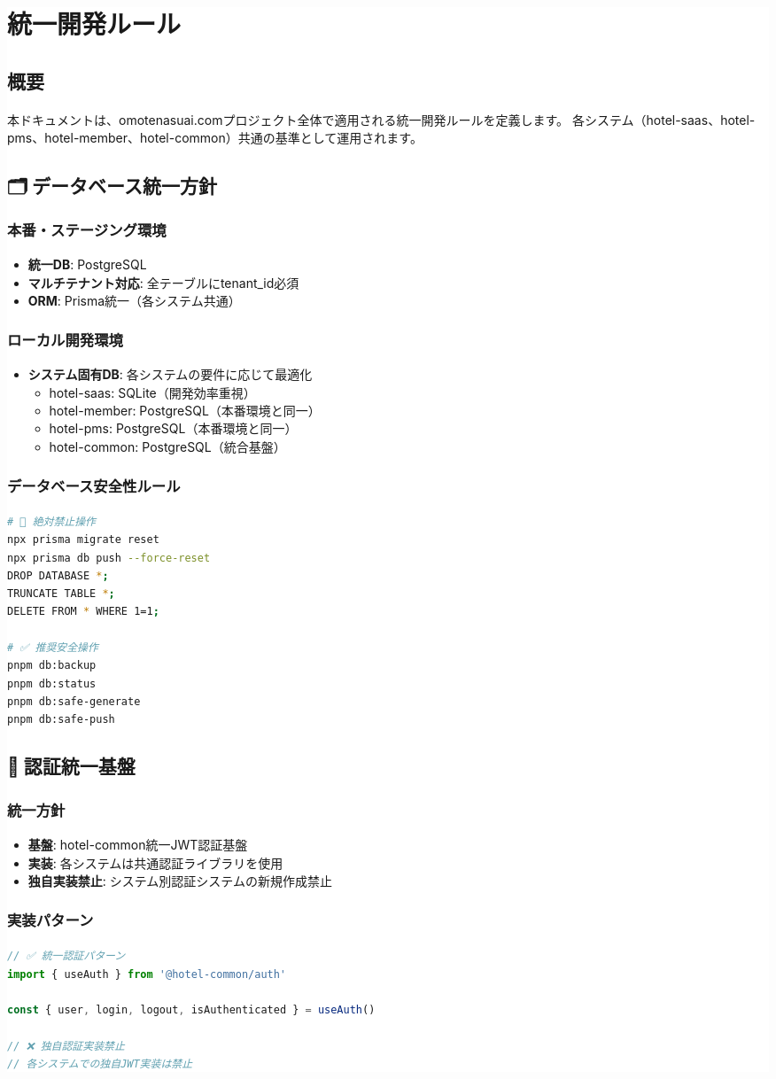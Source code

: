 # 統一開発ルール

## 概要
本ドキュメントは、omotenasuai.comプロジェクト全体で適用される統一開発ルールを定義します。
各システム（hotel-saas、hotel-pms、hotel-member、hotel-common）共通の基準として運用されます。

## 🗂️ データベース統一方針

### 本番・ステージング環境
- **統一DB**: PostgreSQL
- **マルチテナント対応**: 全テーブルにtenant_id必須
- **ORM**: Prisma統一（各システム共通）

### ローカル開発環境
- **システム固有DB**: 各システムの要件に応じて最適化
  - hotel-saas: SQLite（開発効率重視）
  - hotel-member: PostgreSQL（本番環境と同一）
  - hotel-pms: PostgreSQL（本番環境と同一）
  - hotel-common: PostgreSQL（統合基盤）

### データベース安全性ルール
```bash
# 🚫 絶対禁止操作
npx prisma migrate reset
npx prisma db push --force-reset
DROP DATABASE *;
TRUNCATE TABLE *;
DELETE FROM * WHERE 1=1;

# ✅ 推奨安全操作
pnpm db:backup
pnpm db:status
pnpm db:safe-generate
pnpm db:safe-push
```

## 🔐 認証統一基盤

### 統一方針
- **基盤**: hotel-common統一JWT認証基盤
- **実装**: 各システムは共通認証ライブラリを使用
- **独自実装禁止**: システム別認証システムの新規作成禁止

### 実装パターン
```typescript
// ✅ 統一認証パターン
import { useAuth } from '@hotel-common/auth'

const { user, login, logout, isAuthenticated } = useAuth()

// ❌ 独自認証実装禁止
// 各システムでの独自JWT実装は禁止
```
